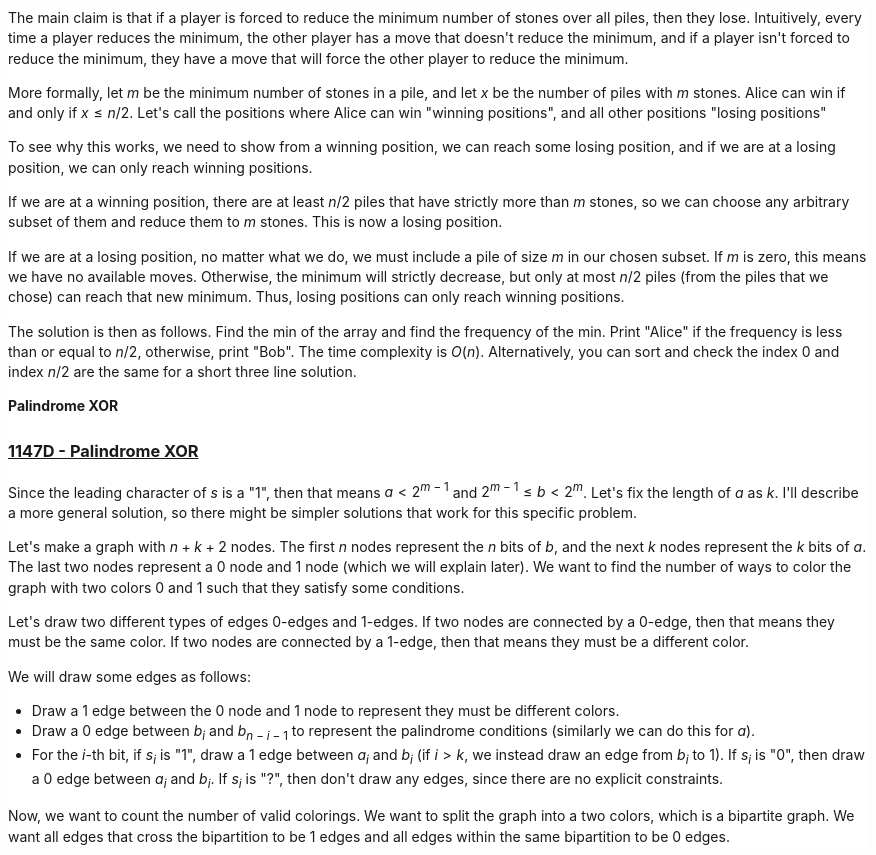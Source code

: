 The main claim is that if a player is forced to reduce the minimum number of stones over all piles, then they lose. Intuitively, every time a player reduces the minimum, the other player has a move that doesn't reduce the minimum, and if a player isn't forced to reduce the minimum, they have a move that will force the other player to reduce the minimum.

More formally, let $m$ be the minimum number of stones in a pile, and let $x$ be the number of piles with $m$ stones. Alice can win if and only if $x \leq n/2$. Let's call the positions where Alice can win "winning positions", and all other positions "losing positions"

To see why this works, we need to show from a winning position, we can reach some losing position, and if we are at a losing position, we can only reach winning positions.

If we are at a winning position, there are at least $n/2$ piles that have strictly more than $m$ stones, so we can choose any arbitrary subset of them and reduce them to $m$ stones. This is now a losing position.

If we are at a losing position, no matter what we do, we must include a pile of size $m$ in our chosen subset. If $m$ is zero, this means we have no available moves. Otherwise, the minimum will strictly decrease, but only at most $n/2$ piles (from the piles that we chose) can reach that new minimum. Thus, losing positions can only reach winning positions.

The solution is then as follows. Find the min of the array and find the frequency of the min. Print "Alice" if the frequency is less than or equal to $n/2$, otherwise, print "Bob". The time complexity is $O(n)$. Alternatively, you can sort and check the index $0$ and index $n/2$ are the same for a short three line solution.

 **Palindrome XOR**
### [1147D - Palindrome XOR](../problems/D._Palindrome_XOR.md "Forethought Future Cup - Final Round (Onsite Finalists Only)")

Since the leading character of $s$ is a "1", then that means $a < 2^{m-1}$ and $2^{m-1} \leq b < 2^m$. Let's fix the length of $a$ as $k$. I'll describe a more general solution, so there might be simpler solutions that work for this specific problem.

Let's make a graph with $n+k+2$ nodes. The first $n$ nodes represent the $n$ bits of $b$, and the next $k$ nodes represent the $k$ bits of $a$. The last two nodes represent a $0$ node and $1$ node (which we will explain later). We want to find the number of ways to color the graph with two colors $0$ and $1$ such that they satisfy some conditions.

Let's draw two different types of edges $0$-edges and $1$-edges. If two nodes are connected by a $0$-edge, then that means they must be the same color. If two nodes are connected by a $1$-edge, then that means they must be a different color.

We will draw some edges as follows: 

* Draw a $1$ edge between the $0$ node and $1$ node to represent they must be different colors.
* Draw a $0$ edge between $b_i$ and $b_{n-i-1}$ to represent the palindrome conditions (similarly we can do this for $a$).
* For the $i$-th bit, if $s_i$ is "1", draw a $1$ edge between $a_i$ and $b_i$ (if $i > k$, we instead draw an edge from $b_i$ to $1$). If $s_i$ is "0", then draw a $0$ edge between $a_i$ and $b_i$. If $s_i$ is "?", then don't draw any edges, since there are no explicit constraints.

Now, we want to count the number of valid colorings. We want to split the graph into a two colors, which is a bipartite graph. We want all edges that cross the bipartition to be $1$ edges and all edges within the same bipartition to be $0$ edges.
